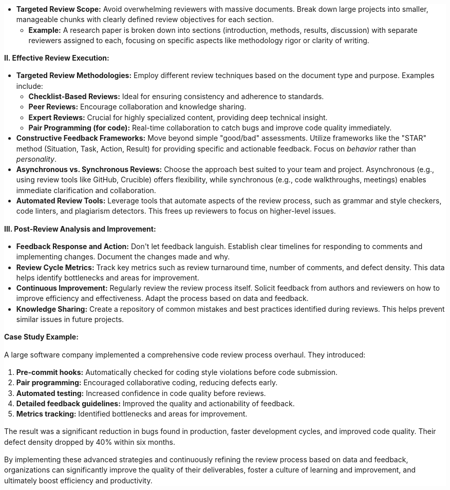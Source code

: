 * **Targeted Review Scope:**  Avoid overwhelming reviewers with massive documents. Break down large projects into smaller, manageable chunks with clearly defined review objectives for each section.
  * **Example:**  A research paper is broken down into sections (introduction, methods, results, discussion) with separate reviewers assigned to each, focusing on specific aspects like methodology rigor or clarity of writing.

**II.  Effective Review Execution:**

* **Targeted Review Methodologies:** Employ different review techniques based on the document type and purpose. Examples include:
    * **Checklist-Based Reviews:** Ideal for ensuring consistency and adherence to standards.
    * **Peer Reviews:** Encourage collaboration and knowledge sharing.
    * **Expert Reviews:** Crucial for highly specialized content, providing deep technical insight.
    * **Pair Programming (for code):**  Real-time collaboration to catch bugs and improve code quality immediately.
* **Constructive Feedback Frameworks:**  Move beyond simple "good/bad" assessments. Utilize frameworks like the "STAR" method (Situation, Task, Action, Result) for providing specific and actionable feedback. Focus on *behavior* rather than *personality*.
* **Asynchronous vs. Synchronous Reviews:** Choose the approach best suited to your team and project. Asynchronous (e.g., using review tools like GitHub, Crucible) offers flexibility, while synchronous (e.g., code walkthroughs, meetings) enables immediate clarification and collaboration.
* **Automated Review Tools:** Leverage tools that automate aspects of the review process, such as grammar and style checkers, code linters, and plagiarism detectors.  This frees up reviewers to focus on higher-level issues.


**III.  Post-Review Analysis and Improvement:**

* **Feedback Response and Action:**  Don't let feedback languish.  Establish clear timelines for responding to comments and implementing changes.  Document the changes made and why.
* **Review Cycle Metrics:** Track key metrics such as review turnaround time, number of comments, and defect density. This data helps identify bottlenecks and areas for improvement.
* **Continuous Improvement:** Regularly review the review process itself.  Solicit feedback from authors and reviewers on how to improve efficiency and effectiveness.  Adapt the process based on data and feedback.
* **Knowledge Sharing:** Create a repository of common mistakes and best practices identified during reviews. This helps prevent similar issues in future projects.


**Case Study Example:**

A large software company implemented a comprehensive code review process overhaul.  They introduced:

1. **Pre-commit hooks:**  Automatically checked for coding style violations before code submission.
2. **Pair programming:**  Encouraged collaborative coding, reducing defects early.
3. **Automated testing:**  Increased confidence in code quality before reviews.
4. **Detailed feedback guidelines:**  Improved the quality and actionability of feedback.
5. **Metrics tracking:**  Identified bottlenecks and areas for improvement.

The result was a significant reduction in bugs found in production, faster development cycles, and improved code quality.  Their defect density dropped by 40% within six months.


By implementing these advanced strategies and continuously refining the review process based on data and feedback, organizations can significantly improve the quality of their deliverables, foster a culture of learning and improvement, and ultimately boost efficiency and productivity.
